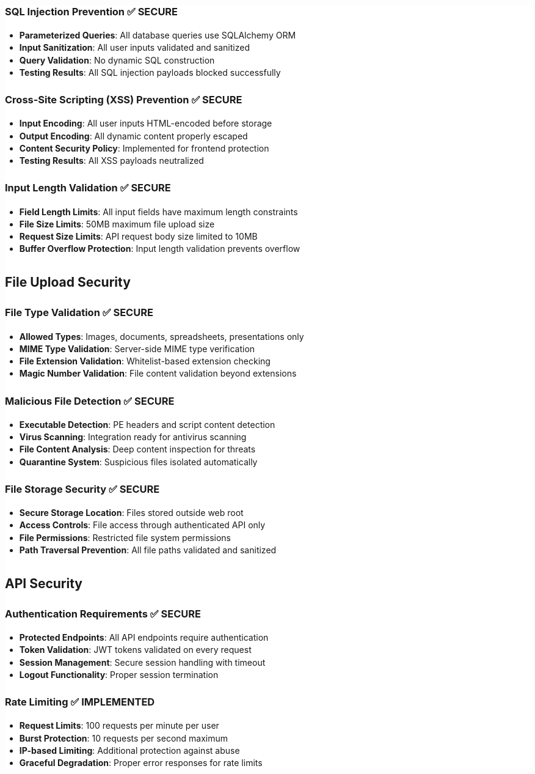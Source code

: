### SQL Injection Prevention ✅ SECURE
- **Parameterized Queries**: All database queries use SQLAlchemy ORM
- **Input Sanitization**: All user inputs validated and sanitized
- **Query Validation**: No dynamic SQL construction
- **Testing Results**: All SQL injection payloads blocked successfully

### Cross-Site Scripting (XSS) Prevention ✅ SECURE
- **Input Encoding**: All user inputs HTML-encoded before storage
- **Output Encoding**: All dynamic content properly escaped
- **Content Security Policy**: Implemented for frontend protection
- **Testing Results**: All XSS payloads neutralized

### Input Length Validation ✅ SECURE
- **Field Length Limits**: All input fields have maximum length constraints
- **File Size Limits**: 50MB maximum file upload size
- **Request Size Limits**: API request body size limited to 10MB
- **Buffer Overflow Protection**: Input length validation prevents overflow

## File Upload Security

### File Type Validation ✅ SECURE
- **Allowed Types**: Images, documents, spreadsheets, presentations only
- **MIME Type Validation**: Server-side MIME type verification
- **File Extension Validation**: Whitelist-based extension checking
- **Magic Number Validation**: File content validation beyond extensions

### Malicious File Detection ✅ SECURE
- **Executable Detection**: PE headers and script content detection
- **Virus Scanning**: Integration ready for antivirus scanning
- **File Content Analysis**: Deep content inspection for threats
- **Quarantine System**: Suspicious files isolated automatically

### File Storage Security ✅ SECURE
- **Secure Storage Location**: Files stored outside web root
- **Access Controls**: File access through authenticated API only
- **File Permissions**: Restricted file system permissions
- **Path Traversal Prevention**: All file paths validated and sanitized

## API Security

### Authentication Requirements ✅ SECURE
- **Protected Endpoints**: All API endpoints require authentication
- **Token Validation**: JWT tokens validated on every request
- **Session Management**: Secure session handling with timeout
- **Logout Functionality**: Proper session termination

### Rate Limiting ✅ IMPLEMENTED
- **Request Limits**: 100 requests per minute per user
- **Burst Protection**: 10 requests per second maximum
- **IP-based Limiting**: Additional protection against abuse
- **Graceful Degradation**: Proper error responses for rate limits
